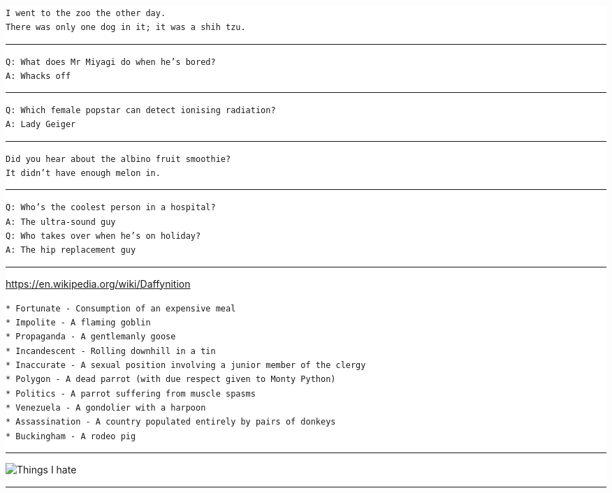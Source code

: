 
``` text
I went to the zoo the other day.
There was only one dog in it; it was a shih tzu.
```

---

``` text
Q: What does Mr Miyagi do when he’s bored?
A: Whacks off
```

---

``` text
Q: Which female popstar can detect ionising radiation?
A: Lady Geiger
```

---

``` text
Did you hear about the albino fruit smoothie?
It didn’t have enough melon in.
```

---

``` text
Q: Who’s the coolest person in a hospital?
A: The ultra-sound guy
Q: Who takes over when he’s on holiday?
A: The hip replacement guy
```

---

<https://en.wikipedia.org/wiki/Daffynition>

``` text
* Fortunate - Consumption of an expensive meal
* Impolite - A flaming goblin
* Propaganda - A gentlemanly goose
* Incandescent - Rolling downhill in a tin
* Inaccurate - A sexual position involving a junior member of the clergy
* Polygon - A dead parrot (with due respect given to Monty Python)
* Politics - A parrot suffering from muscle spasms
* Venezuela - A gondolier with a harpoon
* Assassination - A country populated entirely by pairs of donkeys
* Buckingham - A rodeo pig
```

---

![Things I hate](/images/things_i_hate.jpg)

---
